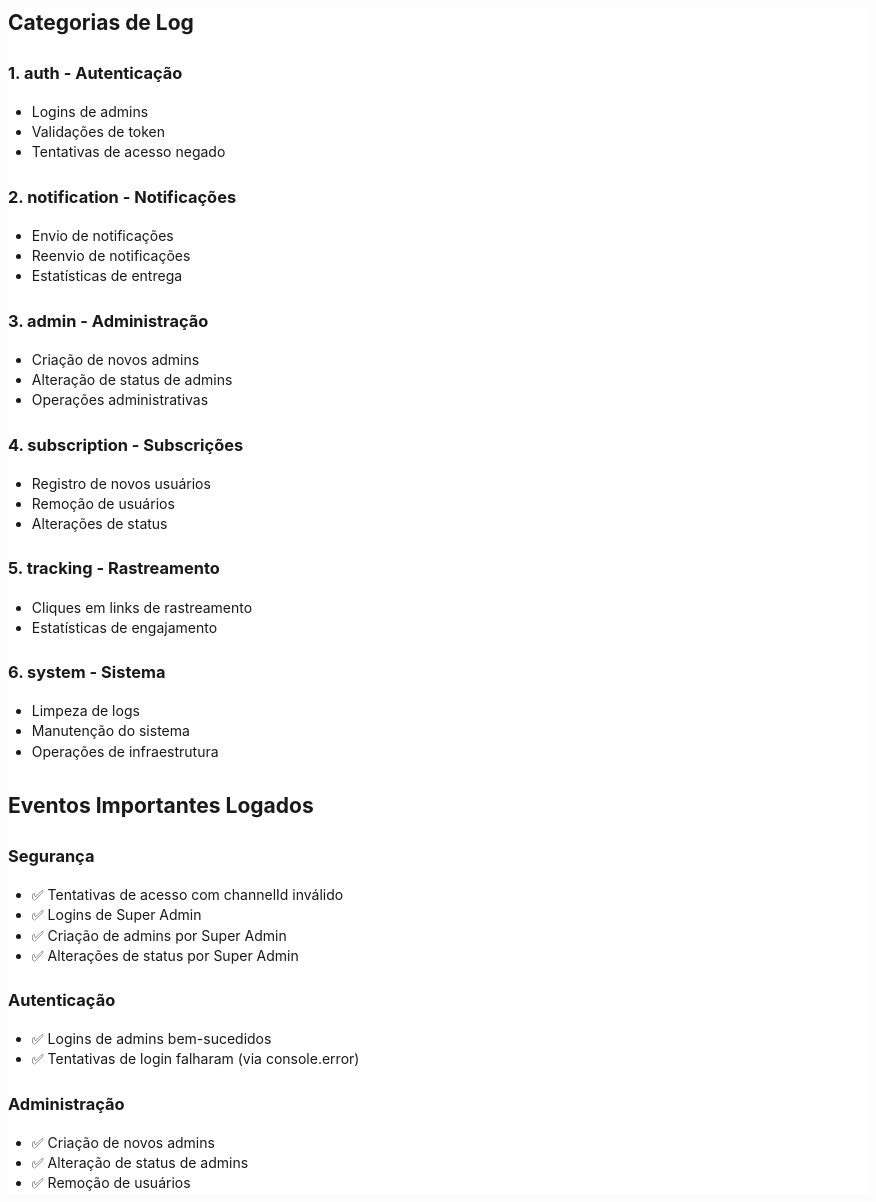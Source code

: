 ## Categorias de Log

### 1. **auth** - Autenticação
- Logins de admins
- Validações de token
- Tentativas de acesso negado

### 2. **notification** - Notificações
- Envio de notificações
- Reenvio de notificações
- Estatísticas de entrega

### 3. **admin** - Administração
- Criação de novos admins
- Alteração de status de admins
- Operações administrativas

### 4. **subscription** - Subscrições
- Registro de novos usuários
- Remoção de usuários
- Alterações de status

### 5. **tracking** - Rastreamento
- Cliques em links de rastreamento
- Estatísticas de engajamento

### 6. **system** - Sistema
- Limpeza de logs
- Manutenção do sistema
- Operações de infraestrutura

## Eventos Importantes Logados

### Segurança
- ✅ Tentativas de acesso com channelId inválido
- ✅ Logins de Super Admin
- ✅ Criação de admins por Super Admin
- ✅ Alterações de status por Super Admin

### Autenticação
- ✅ Logins de admins bem-sucedidos
- ✅ Tentativas de login falharam (via console.error)

### Administração
- ✅ Criação de novos admins
- ✅ Alteração de status de admins
- ✅ Remoção de usuários
